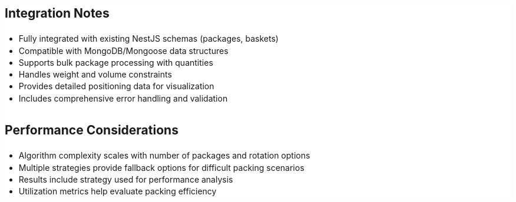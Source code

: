 ## Integration Notes

- Fully integrated with existing NestJS schemas (packages, baskets)
- Compatible with MongoDB/Mongoose data structures
- Supports bulk package processing with quantities
- Handles weight and volume constraints
- Provides detailed positioning data for visualization
- Includes comprehensive error handling and validation

## Performance Considerations

- Algorithm complexity scales with number of packages and rotation options
- Multiple strategies provide fallback options for difficult packing scenarios
- Results include strategy used for performance analysis
- Utilization metrics help evaluate packing efficiency
